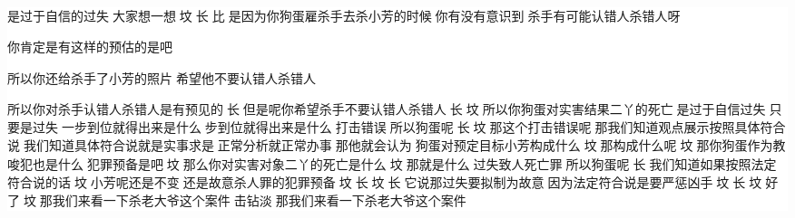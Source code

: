 是过于自信的过失
大家想一想
坟
长
比
是因为你狗蛋雇杀手去杀小芳的时候
你有没有意识到
杀手有可能认错人杀错人呀

你肯定是有这样的预估的是吧

所以你还给杀手了小芳的照片
希望他不要认错人杀错人

所以你对杀手认错人杀错人是有预见的
长
但是呢你希望杀手不要认错人杀错人
长
坟
所以你狗蛋对实害结果二丫的死亡
是过于自信过失
只要是过失
一步到位就得出来是什么
步到位就得出来是什么
打击错误
所以狗蛋呢
长
坟
那这个打击错误呢
那我们知道观点展示按照具体符合说
我们知道具体符合说就是实事求是
正常分析就正常办事
那他就会认为
狗蛋对预定目标小芳构成什么
坟
那构成什么呢
坟
那你狗蛋作为教唆犯也是什么
犯罪预备是吧
坟
那么你对实害对象二丫的死亡是什么
坟
那就是什么
过失致人死亡罪
所以狗蛋呢
长
我们知道如果按照法定符合说的话
坟
小芳呢还是不变
还是故意杀人罪的犯罪预备
坟
长
坟
长
它说那过失要拟制为故意
因为法定符合说是要严惩凶手
坟
长
坟
好了
坟
那我们来看一下杀老大爷这个案件
击钻淡
那我们来看一下杀老大爷这个案件
